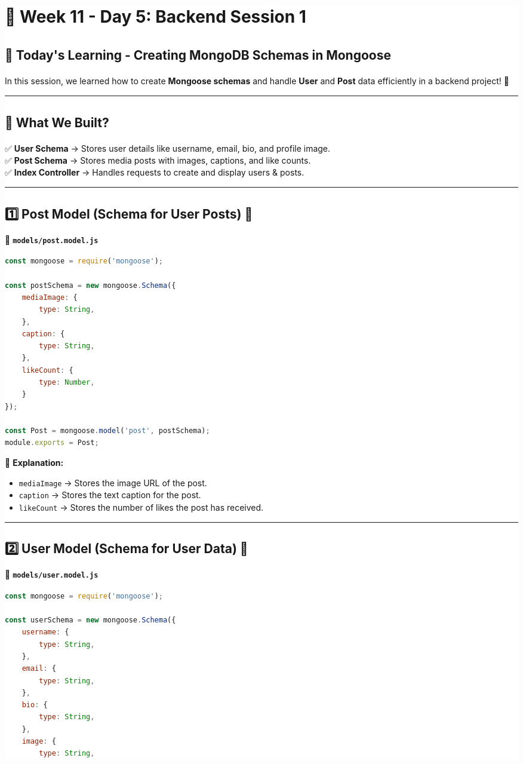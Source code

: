 # 🚀 **Week 11 - Day 5: Backend Session 1**  

## 📌 **Today's Learning - Creating MongoDB Schemas in Mongoose**  

In this session, we learned how to create **Mongoose schemas** and handle **User** and **Post** data efficiently in a backend project! 🎯  

---

## **📂 What We Built?**  
✅ **User Schema** → Stores user details like username, email, bio, and profile image.  
✅ **Post Schema** → Stores media posts with images, captions, and like counts.  
✅ **Index Controller** → Handles requests to create and display users & posts.  

---

## **1️⃣ Post Model (Schema for User Posts) 📸**  
📍 **`models/post.model.js`**  
```javascript
const mongoose = require('mongoose');

const postSchema = new mongoose.Schema({
    mediaImage: {
        type: String,
    },
    caption: {
        type: String,
    },
    likeCount: {
        type: Number,
    }
});

const Post = mongoose.model('post', postSchema);
module.exports = Post;
```
📝 **Explanation:**  
- `mediaImage` → Stores the image URL of the post.  
- `caption` → Stores the text caption for the post.  
- `likeCount` → Stores the number of likes the post has received.  

---

## **2️⃣ User Model (Schema for User Data) 👤**  
📍 **`models/user.model.js`**  
```javascript
const mongoose = require('mongoose');

const userSchema = new mongoose.Schema({
    username: {
        type: String,
    },
    email: {
        type: String,
    },
    bio: {
        type: String,
    },
    image: {
        type: String,
```